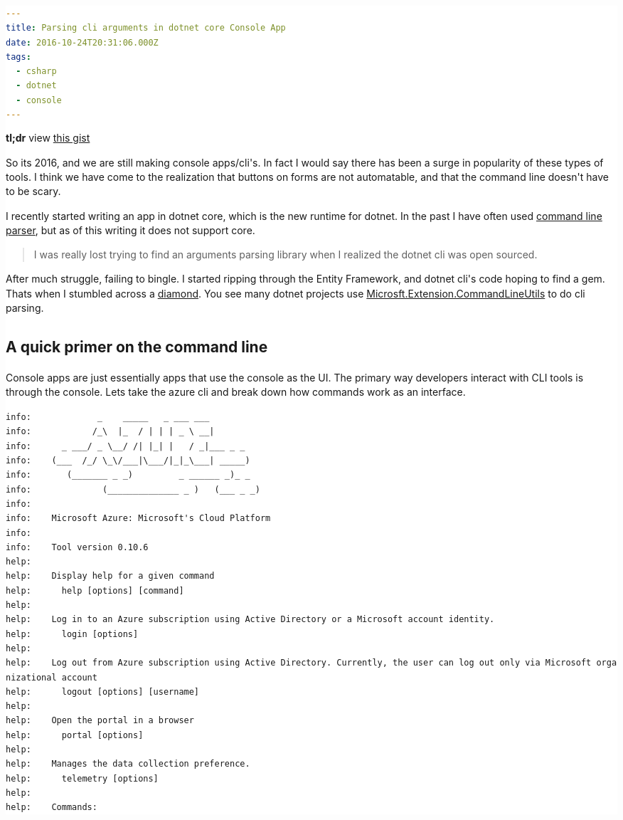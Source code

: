 ```yaml
---
title: Parsing cli arguments in dotnet core Console App
date: 2016-10-24T20:31:06.000Z
tags:
  - csharp
  - dotnet
  - console
---
```


**tl;dr** view [this gist](https://gist.github.com/TerribleDev/06abb67350745a58f9fab080bee74be1)

So its 2016, and we are still making console apps/cli's. In fact I would say there has been a surge in popularity of these types of tools. I think we have come to the realization that buttons on forms are not automatable, and that the command line doesn't have to be scary. 

I recently started writing an app in dotnet core, which is the new runtime for dotnet. In the past I have often used [command line parser](https://www.nuget.org/packages/CommandLineParser), but as of this writing it does not support core.

> I was really lost trying to find an arguments parsing library when I realized the dotnet cli was open sourced.

After much struggle, failing to bingle. I started ripping through the Entity Framework, and dotnet cli's code hoping to find a gem. Thats when I stumbled across a [diamond](microsoft.extensions.commandlineutils). You see many dotnet projects use [Microsft.Extension.CommandLineUtils](https://www.nuget.org/packages/Microsoft.Extensions.CommandLineUtils/) to do cli parsing.



## A quick primer on the command line

Console apps are just essentially apps that use the console as the UI. The primary way developers interact with CLI tools is through the console. Lets take the azure cli and break down how commands work as an interface.


```
info:             _    _____   _ ___ ___
info:            /_\  |_  / | | | _ \ __|
info:      _ ___/ _ \__/ /| |_| |   / _|___ _ _
info:    (___  /_/ \_\/___|\___/|_|_\___| _____)
info:       (_______ _ _)         _ ______ _)_ _
info:              (______________ _ )   (___ _ _)
info:
info:    Microsoft Azure: Microsoft's Cloud Platform
info:
info:    Tool version 0.10.6
help:
help:    Display help for a given command
help:      help [options] [command]
help:
help:    Log in to an Azure subscription using Active Directory or a Microsoft account identity.
help:      login [options]
help:
help:    Log out from Azure subscription using Active Directory. Currently, the user can log out only via Microsoft organizational account
help:      logout [options] [username]
help:
help:    Open the portal in a browser
help:      portal [options]
help:
help:    Manages the data collection preference.
help:      telemetry [options]
help:
help:    Commands:
```